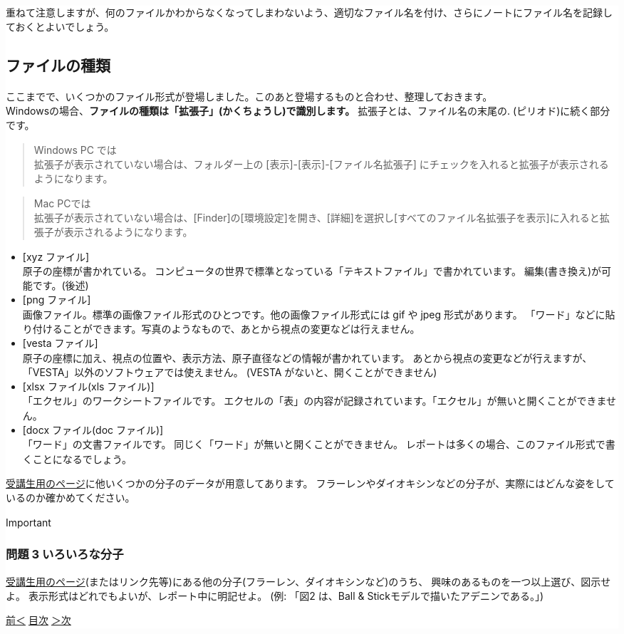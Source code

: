重ねて注意しますが、何のファイルかわからなくなってしまわないよう、適切なファイル名を付け、さらにノートにファイル名を記録しておくとよいでしょう。

## ファイルの種類
ここまでで、いくつかのファイル形式が登場しました。このあと登場するものと合わせ、整理しておきます。  
Windowsの場合、**ファイルの種類は「拡張子」(かくちょうし)で識別します。** 拡張子とは、ファイル名の末尾の. (ピリオド)に続く部分です。

>Windows PC では  
> 拡張子が表示されていない場合は、フォルダー上の [表示]-[表示]-[ファイル名拡張子] にチェックを入れると拡張子が表示されるようになります。

>Mac PCでは  
> 拡張子が表示されていない場合は、[Finder]の[環境設定]を開き、[詳細]を選択し[すべてのファイル名拡張子を表示]に入れると拡張子が表示されるようになります。

- [xyz ファイル]  
原子の座標が書かれている。
コンピュータの世界で標準となっている「テキストファイル」で書かれています。
編集(書き換え)が可能です。(後述)
- [png ファイル]  
画像ファイル。標準の画像ファイル形式のひとつです。他の画像ファイル形式には gif や jpeg 形式があります。
「ワード」などに貼り付けることができます。写真のようなもので、あとから視点の変更などは行えません。
- [vesta ファイル]  
原子の座標に加え、視点の位置や、表示方法、原子直径などの情報が書かれています。
あとから視点の変更などが行えますが、「VESTA」以外のソフトウェアでは使えません。
(VESTA がないと、開くことができません)
- [xlsx ファイル(xls ファイル)]  
「エクセル」のワークシートファイルです。
エクセルの「表」の内容が記録されています。「エクセル」が無いと開くことができません。
- [docx ファイル(doc ファイル)]  
「ワード」の文書ファイルです。
同じく「ワード」が無いと開くことができません。
レポートは多くの場合、このファイル形式で書くことになるでしょう。


<a title="受講生用ページ" href="samples.md">受講生用のページ</a>に他いくつかの分子のデータが用意してあります。
フラーレンやダイオキシンなどの分子が、実際にはどんな姿をしているのか確かめてください。

>[!important]
> ### 問題 3 いろいろな分子
> <a title="受講生用ページ" href="samples.md">受講生用のページ</a>(またはリンク先等)にある他の分子(フラーレン、ダイオキシンなど)のうち、
興味のあるものを一つ以上選び、図示せよ。
> 表示形式はどれでもよいが、レポート中に明記せよ。
> (例: 「図2 は、Ball & Stickモデルで描いたアデニンである。」)

[前＜](howtouse.md) [目次](/README.md) [＞次](xyzfile.md)
